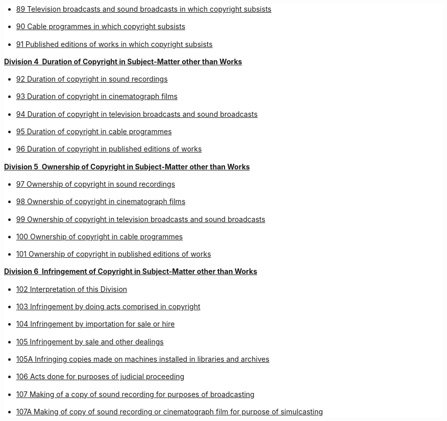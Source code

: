 - [89 Television broadcasts and sound broadcasts in which copyright subsists](#Television-broadcasts-and-sound-broadcasts-in-which-copyright-subsists)

- [90 Cable programmes in which copyright subsists](#Cable-programmes-in-which-copyright-subsists)

- [91 Published editions of works in which copyright subsists](#Published-editions-of-works-in-which-copyright-subsists)

[**Division 4  Duration of Copyright in Subject-Matter other than Works**](#Division-4--Duration-of-Copyright-in-Subject-Matter-other-than-Works)

- [92 Duration of copyright in sound recordings](#Duration-of-copyright-in-sound-recordings)

- [93 Duration of copyright in cinematograph films](#Duration-of-copyright-in-cinematograph-films)

- [94 Duration of copyright in television broadcasts and sound broadcasts](#Duration-of-copyright-in-television-broadcasts-and-sound-broadcasts)

- [95 Duration of copyright in cable programmes](#Duration-of-copyright-in-cable-programmes)

- [96 Duration of copyright in published editions of works](#Duration-of-copyright-in-published-editions-of-works)

[**Division 5  Ownership of Copyright in Subject-Matter other than Works**](#Division-5--Ownership-of-Copyright-in-Subject-Matter-other-than-Works)

- [97 Ownership of copyright in sound recordings](#Ownership-of-copyright-in-sound-recordings)

- [98 Ownership of copyright in cinematograph films](#Ownership-of-copyright-in-cinematograph-films)

- [99 Ownership of copyright in television broadcasts and sound broadcasts](#Ownership-of-copyright-in-television-broadcasts-and-sound-broadcasts)

- [100 Ownership of copyright in cable programmes](#Ownership-of-copyright-in-cable-programmes)

- [101 Ownership of copyright in published editions of works](#Ownership-of-copyright-in-published-editions-of-works)

[**Division 6  Infringement of Copyright in Subject-Matter other than Works**](#Division-6--Infringement-of-Copyright-in-Subject-Matter-other-than-Works)

- [102 Interpretation of this Division](#Interpretation-of-this-Division)

- [103 Infringement by doing acts comprised in copyright](#Infringement-by-doing-acts-comprised-in-copyright)

- [104 Infringement by importation for sale or hire](#Infringement-by-importation-for-sale-or-hire)

- [105 Infringement by sale and other dealings](#Infringement-by-sale-and-other-dealings)

- [105A Infringing copies made on machines installed in libraries and archives](#Infringing-copies-made-on-machines-installed-in-libraries-and-archives)

- [106 Acts done for purposes of judicial proceeding](#Acts-done-for-purposes-of-judicial-proceeding)

- [107 Making of a copy of sound recording for purposes of broadcasting](#Making-of-a-copy-of-sound-recording-for-purposes-of-broadcasting)

- [107A Making of copy of sound recording or cinematograph film for purpose of simulcasting](#Making-of-copy-of-sound-recording-or-cinematograph-film-for-purpose-of-simulcasting)

